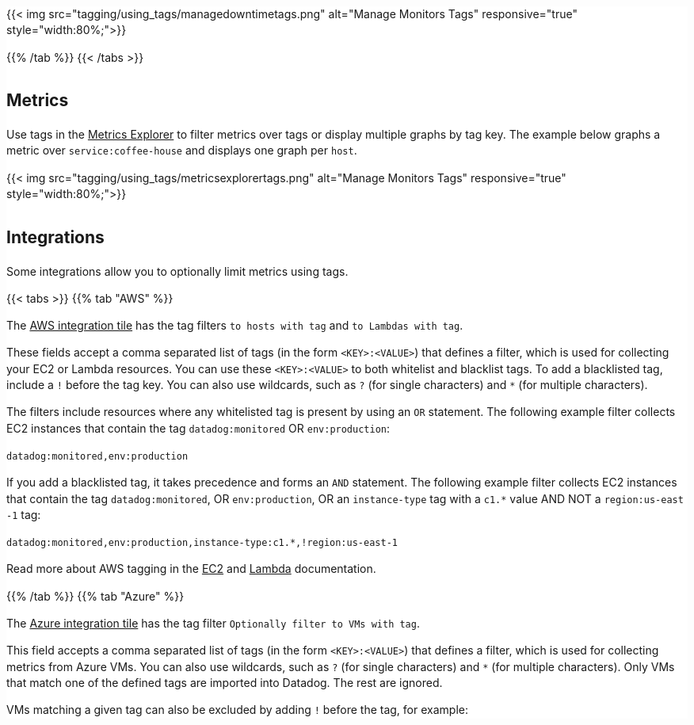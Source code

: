 {{< img src="tagging/using_tags/managedowntimetags.png" alt="Manage Monitors Tags" responsive="true" style="width:80%;">}}

[1]: /monitors/downtimes
{{% /tab %}}
{{< /tabs >}}

## Metrics

Use tags in the [Metrics Explorer][8] to filter metrics over tags or display multiple graphs by tag key. The example below graphs a metric over `service:coffee-house` and displays one graph per `host`.

{{< img src="tagging/using_tags/metricsexplorertags.png" alt="Manage Monitors Tags" responsive="true" style="width:80%;">}}

## Integrations

Some integrations allow you to optionally limit metrics using tags.

{{< tabs >}}
{{% tab "AWS" %}}

The [AWS integration tile][1] has the tag filters `to hosts with tag` and `to Lambdas with tag`.

These fields accept a comma separated list of tags (in the form `<KEY>:<VALUE>`) that defines a filter, which is used for collecting your EC2 or Lambda resources. You can use these `<KEY>:<VALUE>` to both whitelist and blacklist tags. To add a blacklisted tag, include a `!` before the tag key. You can also use wildcards, such as `?` (for single characters) and `*` (for multiple characters).

The filters include resources where any whitelisted tag is present by using an `OR` statement. The following example filter collects EC2 instances that contain the tag `datadog:monitored` OR `env:production`:

```
datadog:monitored,env:production
```

If you add a blacklisted tag, it takes precedence and forms an `AND` statement. The following example filter collects EC2 instances that contain the tag `datadog:monitored`, OR `env:production`, OR an `instance-type` tag with a `c1.*` value AND NOT a `region:us-east-1` tag:

```
datadog:monitored,env:production,instance-type:c1.*,!region:us-east-1
```

Read more about AWS tagging in the [EC2][2] and [Lambda][3] documentation.

[1]: https://app.datadoghq.com/account/settings#integrations/amazon-web-services
[2]: https://docs.aws.amazon.com/AWSEC2/latest/UserGuide/Using_Tags.html
[3]: https://docs.aws.amazon.com/lambda/latest/dg/tagging.html
{{% /tab %}}
{{% tab "Azure" %}}

The [Azure integration tile][1] has the tag filter `Optionally filter to VMs with tag`.

This field accepts a comma separated list of tags (in the form `<KEY>:<VALUE>`) that defines a filter, which is used for collecting metrics from Azure VMs. You can also use wildcards, such as `?` (for single characters) and `*` (for multiple characters). Only VMs that match one of the defined tags are imported into Datadog. The rest are ignored.

VMs matching a given tag can also be excluded by adding `!` before the tag, for example:


[1]: /graphing/dashboards
[2]: /graphing/event_stream
[3]: /graphing/dashboards/template_variables
[1]: /tagging/assigning_tags
[1]: /monitors/monitor_types
[1]: https://app.datadoghq.com/account/settings#integrations/azure
[1]: https://app.datadoghq.com/account/settings#integrations/google-cloud-platform
[2]: https://cloud.google.com/compute/docs/labeling-resources
[1]: /tracing/app_analytics/search
[2]: /tracing/app_analytics/search/#search-bar
[1]: /tagging/assigning_tags
[2]: /tracing/app_analytics/search
[3]: /monitors/manage_monitor
[4]: /logs/explorer/search
[5]: /graphing/infrastructure/hostmap
[1]: /tagging/assigning_tags
[2]: /graphing/event_stream
[3]: /integrations
[4]: /graphing/infrastructure/hostmap
[5]: /graphing/infrastructure
[6]: /graphing/infrastructure/livecontainers
[7]: /graphing/infrastructure/process
[8]: /graphing/metrics/explorer
[9]: /graphing/notebooks
[10]: /logs/explorer/search
[11]: /logs/explorer/analytics
[12]: /logs/explorer/patterns
[13]: /logs/live_tail
[14]: /logs/processing/pipelines
[15]: /api
[16]: /api/?lang=python#schedule-monitor-downtime
[17]: /api/?lang=python#query-the-event-stream
[18]: /api/?lang=python#search-hosts
[19]: /api/?lang=python#integrations
[20]: /api/?lang=python#aws
[21]: /api/?lang=python#google-cloud-platform
[22]: /api/?lang=python#query-timeseries-points
[23]: /api/?lang=python#get-all-monitor-details
[24]: /api/?lang=python#mute-a-monitor
[25]: /api/?lang=python#monitors-search
[26]: /api/?lang=python#monitors-group-search
[27]: /api/?lang=python#create-a-screenboard
[28]: /api/?lang=python#create-a-dashboard
